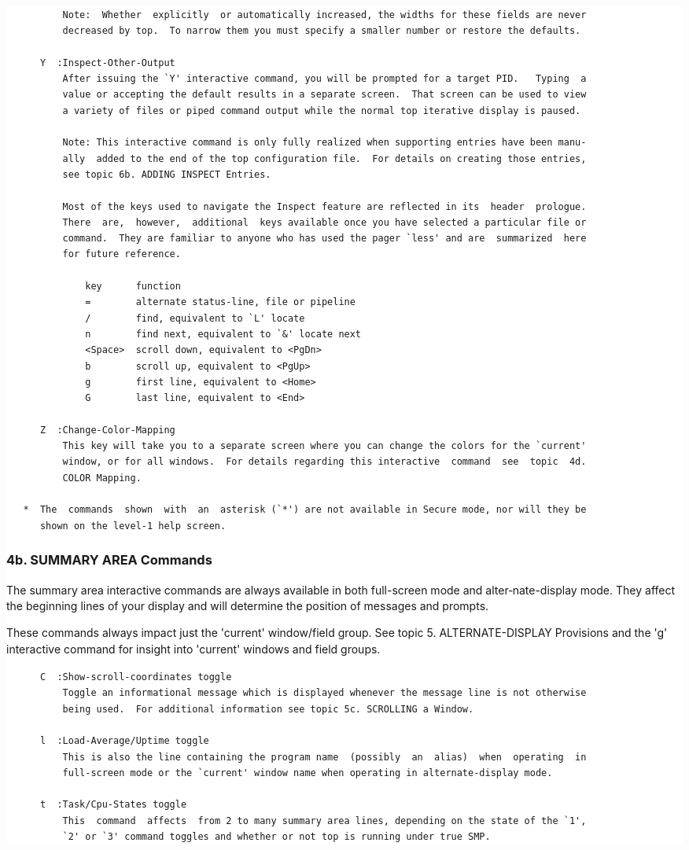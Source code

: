               Note:  Whether  explicitly  or automatically increased, the widths for these fields are never
              decreased by top.  To narrow them you must specify a smaller number or restore the defaults.

          Y  :Inspect-Other-Output
              After issuing the `Y' interactive command, you will be prompted for a target PID.   Typing  a
              value or accepting the default results in a separate screen.  That screen can be used to view
              a variety of files or piped command output while the normal top iterative display is paused.

              Note: This interactive command is only fully realized when supporting entries have been manu‐
              ally  added to the end of the top configuration file.  For details on creating those entries,
              see topic 6b. ADDING INSPECT Entries.

              Most of the keys used to navigate the Inspect feature are reflected in its  header  prologue.
              There  are,  however,  additional  keys available once you have selected a particular file or
              command.  They are familiar to anyone who has used the pager `less' and are  summarized  here
              for future reference.

                  key      function
                  =        alternate status-line, file or pipeline
                  /        find, equivalent to `L' locate
                  n        find next, equivalent to `&' locate next
                  <Space>  scroll down, equivalent to <PgDn>
                  b        scroll up, equivalent to <PgUp>
                  g        first line, equivalent to <Home>
                  G        last line, equivalent to <End>

          Z  :Change-Color-Mapping
              This key will take you to a separate screen where you can change the colors for the `current'
              window, or for all windows.  For details regarding this interactive  command  see  topic  4d.
              COLOR Mapping.

       *  The  commands  shown  with  an  asterisk (`*') are not available in Secure mode, nor will they be
          shown on the level-1 help screen.

### 4b. SUMMARY AREA Commands

The summary area interactive commands are always available  in  both  full-screen  mode  and  alter‐nate-display  mode. They affect the beginning lines of your display and will determine the position of messages and prompts.

These commands always impact just the 'current' window/field group.  See topic 5.  ALTERNATE-DISPLAY Provisions and the 'g' interactive command for insight into 'current' windows and field groups.

          C  :Show-scroll-coordinates toggle
              Toggle an informational message which is displayed whenever the message line is not otherwise
              being used.  For additional information see topic 5c. SCROLLING a Window.

          l  :Load-Average/Uptime toggle
              This is also the line containing the program name  (possibly  an  alias)  when  operating  in
              full-screen mode or the `current' window name when operating in alternate-display mode.

          t  :Task/Cpu-States toggle
              This  command  affects  from 2 to many summary area lines, depending on the state of the `1',
              `2' or `3' command toggles and whether or not top is running under true SMP.
